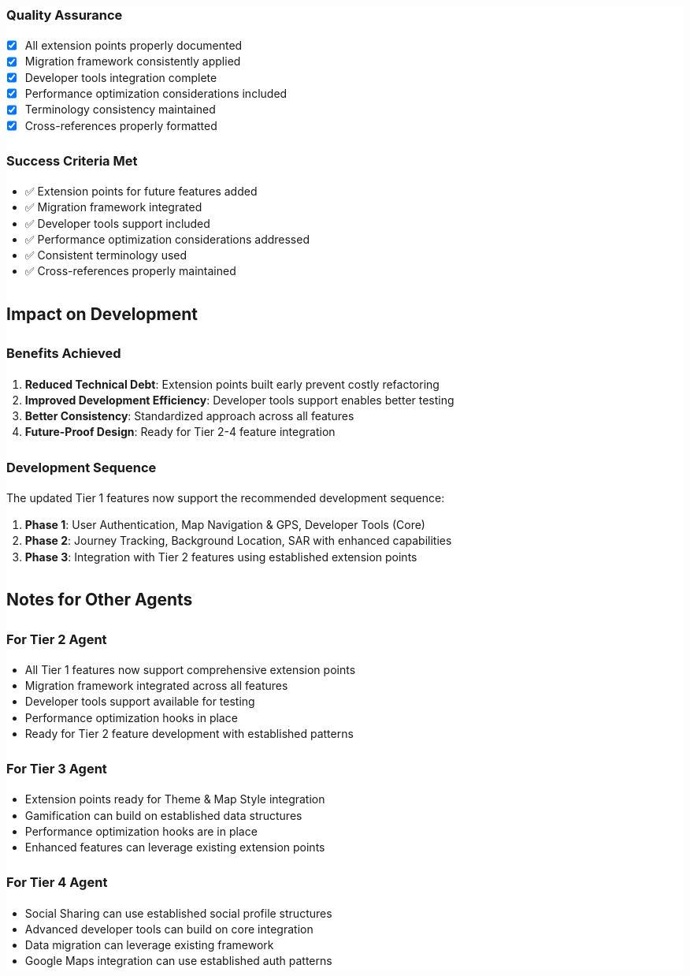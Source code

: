 ### Quality Assurance
- [x] All extension points properly documented
- [x] Migration framework consistently applied
- [x] Developer tools integration complete
- [x] Performance optimization considerations included
- [x] Terminology consistency maintained
- [x] Cross-references properly formatted

### Success Criteria Met
- ✅ Extension points for future features added
- ✅ Migration framework integrated
- ✅ Developer tools support included
- ✅ Performance optimization considerations addressed
- ✅ Consistent terminology used
- ✅ Cross-references properly maintained

## Impact on Development

### Benefits Achieved
1. **Reduced Technical Debt**: Extension points built early prevent costly refactoring
2. **Improved Development Efficiency**: Developer tools support enables better testing
3. **Better Consistency**: Standardized approach across all features
4. **Future-Proof Design**: Ready for Tier 2-4 feature integration

### Development Sequence
The updated Tier 1 features now support the recommended development sequence:
1. **Phase 1**: User Authentication, Map Navigation & GPS, Developer Tools (Core)
2. **Phase 2**: Journey Tracking, Background Location, SAR with enhanced capabilities
3. **Phase 3**: Integration with Tier 2 features using established extension points

## Notes for Other Agents

### For Tier 2 Agent
- All Tier 1 features now support comprehensive extension points
- Migration framework integrated across all features
- Developer tools support available for testing
- Performance optimization hooks in place
- Ready for Tier 2 feature development with established patterns

### For Tier 3 Agent
- Extension points ready for Theme & Map Style integration
- Gamification can build on established data structures
- Performance optimization hooks are in place
- Enhanced features can leverage existing extension points

### For Tier 4 Agent
- Social Sharing can use established social profile structures
- Advanced developer tools can build on core integration
- Data migration can leverage existing framework
- Google Maps integration can use established auth patterns
